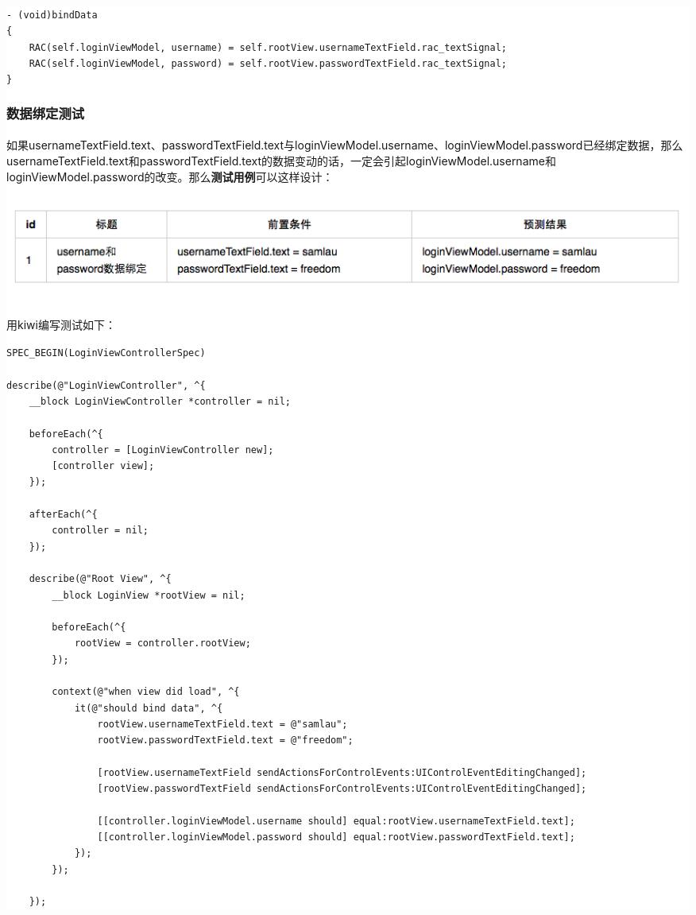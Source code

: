 ```
- (void)bindData
{
    RAC(self.loginViewModel, username) = self.rootView.usernameTextField.rac_textSignal;
    RAC(self.loginViewModel, password) = self.rootView.passwordTextField.rac_textSignal;
}
```

### 数据绑定测试

如果usernameTextField.text、passwordTextField.text与loginViewModel.username、loginViewModel.password已经绑定数据，那么usernameTextField.text和passwordTextField.text的数据变动的话，一定会引起loginViewModel.username和loginViewModel.password的改变。那么**测试用例**可以这样设计：

![数据绑定 Test Case](/assets/images/2015/166109-683b8d1e185ab6ca.png?imageMogr2/auto-orient/strip%7CimageView2/2/w/1240)

用kiwi编写测试如下：

```
SPEC_BEGIN(LoginViewControllerSpec)

describe(@"LoginViewController", ^{
    __block LoginViewController *controller = nil;

    beforeEach(^{
        controller = [LoginViewController new];
        [controller view];
    });

    afterEach(^{
        controller = nil;
    });

    describe(@"Root View", ^{
        __block LoginView *rootView = nil;

        beforeEach(^{
            rootView = controller.rootView;
        });

        context(@"when view did load", ^{
            it(@"should bind data", ^{
                rootView.usernameTextField.text = @"samlau";
                rootView.passwordTextField.text = @"freedom";

                [rootView.usernameTextField sendActionsForControlEvents:UIControlEventEditingChanged];
                [rootView.passwordTextField sendActionsForControlEvents:UIControlEventEditingChanged];

                [[controller.loginViewModel.username should] equal:rootView.usernameTextField.text];
                [[controller.loginViewModel.password should] equal:rootView.passwordTextField.text];
            });
        });

    });
```
